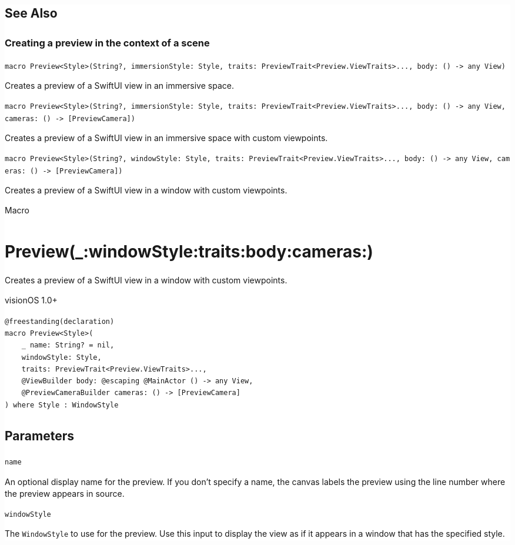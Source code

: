 ## See Also

### Creating a preview in the context of a scene

`macro Preview<Style>(String?, immersionStyle: Style, traits:
PreviewTrait<Preview.ViewTraits>..., body: () -> any View)`

Creates a preview of a SwiftUI view in an immersive space.

`macro Preview<Style>(String?, immersionStyle: Style, traits:
PreviewTrait<Preview.ViewTraits>..., body: () -> any View, cameras: () ->
[PreviewCamera])`

Creates a preview of a SwiftUI view in an immersive space with custom
viewpoints.

`macro Preview<Style>(String?, windowStyle: Style, traits:
PreviewTrait<Preview.ViewTraits>..., body: () -> any View, cameras: () ->
[PreviewCamera])`

Creates a preview of a SwiftUI view in a window with custom viewpoints.

Macro

# Preview(_:windowStyle:traits:body:cameras:)

Creates a preview of a SwiftUI view in a window with custom viewpoints.

visionOS 1.0+

    
    
    @freestanding(declaration)
    macro Preview<Style>(
        _ name: String? = nil,
        windowStyle: Style,
        traits: PreviewTrait<Preview.ViewTraits>...,
        @ViewBuilder body: @escaping @MainActor () -> any View,
        @PreviewCameraBuilder cameras: () -> [PreviewCamera]
    ) where Style : WindowStyle

##  Parameters

`name`

    

An optional display name for the preview. If you don’t specify a name, the
canvas labels the preview using the line number where the preview appears in
source.

`windowStyle`

    

The `WindowStyle` to use for the preview. Use this input to display the view
as if it appears in a window that has the specified style.
